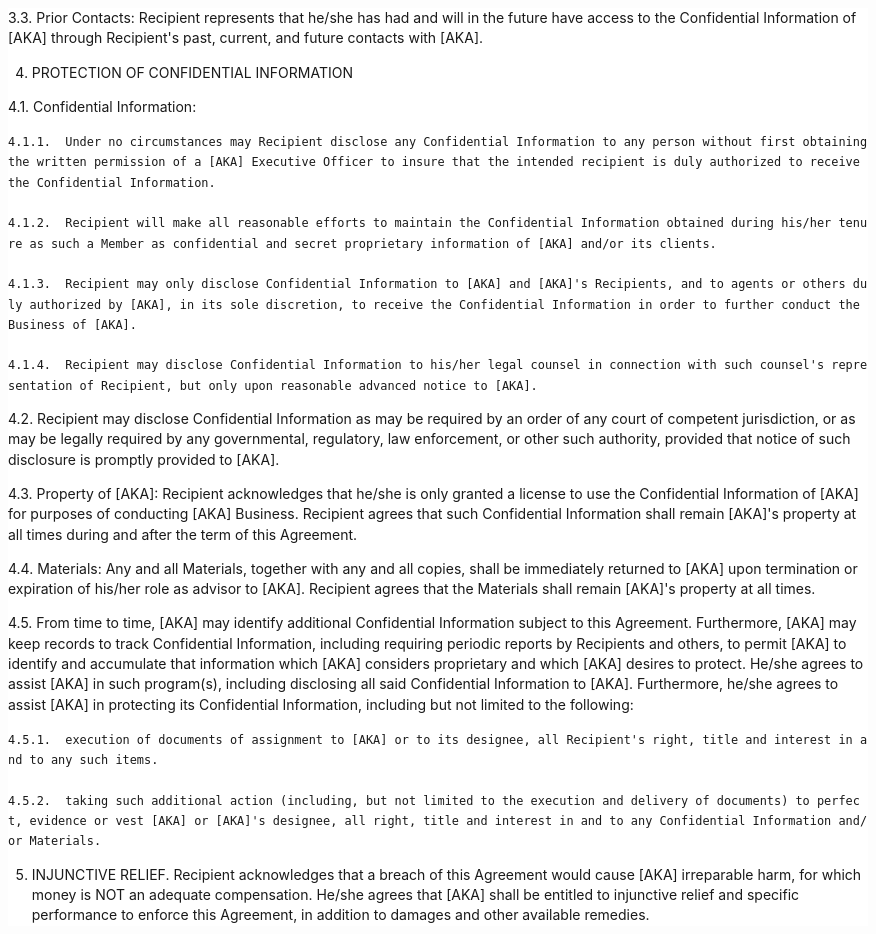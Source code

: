   3.3.  Prior Contacts: Recipient represents that he/she has had and will in the future have access to the Confidential Information of [AKA] through Recipient's past, current, and future contacts with [AKA].

4.  PROTECTION OF CONFIDENTIAL INFORMATION

  4.1.  Confidential Information:

    4.1.1.  Under no circumstances may Recipient disclose any Confidential Information to any person without first obtaining the written permission of a [AKA] Executive Officer to insure that the intended recipient is duly authorized to receive the Confidential Information.

    4.1.2.  Recipient will make all reasonable efforts to maintain the Confidential Information obtained during his/her tenure as such a Member as confidential and secret proprietary information of [AKA] and/or its clients.

    4.1.3.  Recipient may only disclose Confidential Information to [AKA] and [AKA]'s Recipients, and to agents or others duly authorized by [AKA], in its sole discretion, to receive the Confidential Information in order to further conduct the Business of [AKA].

    4.1.4.  Recipient may disclose Confidential Information to his/her legal counsel in connection with such counsel's representation of Recipient, but only upon reasonable advanced notice to [AKA].

  4.2.  Recipient may disclose Confidential Information as may be required by an order of any court of competent jurisdiction, or as may be legally required by any governmental, regulatory, law enforcement, or other such authority, provided that notice of such disclosure is promptly provided to [AKA].

  4.3.  Property of [AKA]: Recipient acknowledges that he/she is only granted a license to use the Confidential Information of [AKA] for purposes of conducting [AKA] Business. Recipient agrees that such Confidential Information shall remain [AKA]'s property at all times during and after the term of this Agreement.

  4.4.  Materials: Any and all Materials, together with any and all copies, shall be immediately returned to [AKA] upon termination or expiration of his/her role as advisor to [AKA].  Recipient agrees that the Materials shall remain [AKA]'s property at all times.

  4.5.  From time to time, [AKA] may identify additional Confidential Information subject to this Agreement.  Furthermore, [AKA] may keep records to track Confidential Information, including requiring periodic reports by Recipients and others, to permit [AKA] to identify and accumulate that information which [AKA] considers proprietary and which [AKA] desires to protect. He/she agrees to assist [AKA] in such program(s), including disclosing all said Confidential Information to [AKA]. Furthermore, he/she agrees to assist [AKA] in protecting its Confidential Information, including but not limited to the following:

    4.5.1.  execution of documents of assignment to [AKA] or to its designee, all Recipient's right, title and interest in and to any such items.

    4.5.2.  taking such additional action (including, but not limited to the execution and delivery of documents) to perfect, evidence or vest [AKA] or [AKA]'s designee, all right, title and interest in and to any Confidential Information and/or Materials.

5.  INJUNCTIVE RELIEF.  Recipient acknowledges that a breach of this Agreement would cause [AKA] irreparable harm, for which money is NOT an adequate compensation. He/she agrees that [AKA] shall be entitled to injunctive relief and specific performance to enforce this Agreement, in addition to damages and other available remedies.
